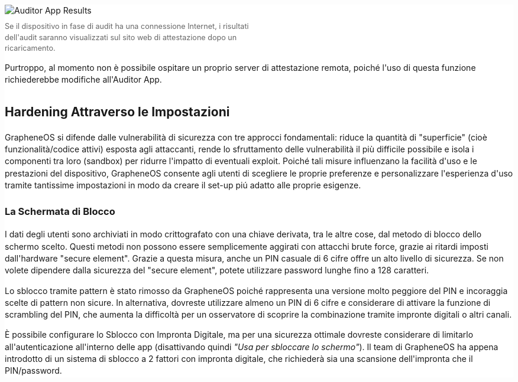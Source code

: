   <figure style="width: 48%; margin: 0;">
    <img src="/posts/graphene/attestationapp-results.jpg" alt="Auditor App Results" style="width: 100%; height: auto;">
    <figcaption style="font-size: 0.9em; color: #666; margin-top: 8px;">
      Se il dispositivo in fase di audit ha una connessione Internet, i risultati dell'audit saranno visualizzati sul
      sito web di attestazione dopo un ricaricamento.
    </figcaption>
  </figure>
</div>

Purtroppo, al momento non è possibile ospitare un proprio server di attestazione remota, poiché l'uso di questa
funzione richiederebbe modifiche all'Auditor App.

## Hardening Attraverso le Impostazioni

GrapheneOS si difende dalle vulnerabilità di sicurezza con tre approcci fondamentali: riduce la quantità di
"superficie" (cioè funzionalità/codice attivi) esposta agli attaccanti, rende lo sfruttamento delle vulnerabilità il
più difficile possibile e isola i componenti tra loro (sandbox) per ridurre l'impatto di eventuali exploit. Poiché
tali misure influenzano la facilità d'uso e le prestazioni del dispositivo, GrapheneOS consente agli utenti di
scegliere le proprie preferenze e personalizzare l'esperienza d'uso tramite tantissime impostazioni
in modo da creare il set-up piú adatto alle proprie esigenze.

### La Schermata di Blocco

I dati degli utenti sono archiviati in modo crittografato con una chiave derivata, tra le altre cose, dal metodo di
blocco dello schermo scelto. Questi metodi non possono essere semplicemente aggirati con attacchi brute force, grazie
ai ritardi imposti dall'hardware "secure element". Grazie a questa misura, anche un PIN casuale di 6 cifre offre un
alto livello di sicurezza. Se non volete dipendere dalla sicurezza del "secure element", potete utilizzare password
lunghe fino a 128 caratteri.

Lo sblocco tramite pattern è stato rimosso da GrapheneOS poiché rappresenta una versione molto peggiore del PIN e
incoraggia scelte di pattern non sicure. In alternativa, dovreste utilizzare almeno un PIN di 6 cifre e considerare di
attivare la funzione di scrambling del PIN, che aumenta la difficoltà per un osservatore di scoprire la combinazione
tramite impronte digitali o altri canali.

È possibile configurare lo Sblocco con Impronta Digitale, ma per una sicurezza ottimale dovreste considerare di
limitarlo all'autenticazione all'interno delle app (disattivando quindi _"Usa per sbloccare lo schermo"_). Il team di
GrapheneOS ha appena introdotto  di un sistema di sblocco a 2 fattori con impronta digitale, che richiederà
sia una scansione dell'impronta che il PIN/password.

